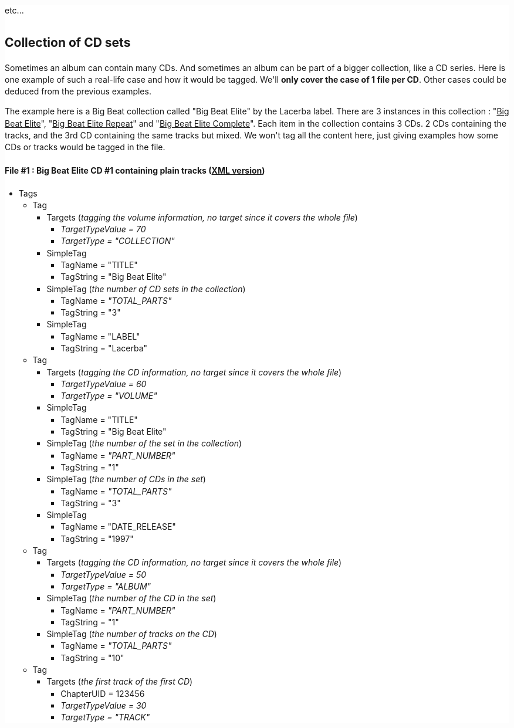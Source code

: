 etc...

## Collection of CD sets

Sometimes an album can contain many CDs. And sometimes an album can be part of a bigger collection, like a CD series. Here is one example of such a real-life case and how it would be tagged. We'll **only cover the case of 1 file per CD**. Other cases could be deduced from the previous examples.

The example here is a Big Beat collection called "Big Beat Elite" by the Lacerba label. There are 3 instances in this collection : "[Big Beat Elite](http://www.discogs.com/release/70919)", "[Big Beat Elite Repeat](http://www.discogs.com/release/72561)" and "[Big Beat Elite Complete](http://www.discogs.com/release/157518)". Each item in the collection contains 3 CDs. 2 CDs containing the tracks, and the 3rd CD containing the same tracks but mixed. We won't tag all the content here, just giving examples how some CDs or tracks would be tagged in the file.

#### File #1 : Big Beat Elite CD #1 containing plain tracks ([XML version](https://matroska.org/files/tags/bigbeat-1_1.xml))

*   Tags
    *   Tag
        *   Targets (_tagging the volume information, no target since it covers the whole file_)
            *   _TargetTypeValue = 70_
            *   _TargetType = "COLLECTION"_
        *   SimpleTag
            *   TagName = "TITLE"
            *   TagString = "Big Beat Elite"
        *   SimpleTag (_the number of CD sets in the collection_)
            *   TagName = _"TOTAL_PARTS"_
            *   TagString = "3"
        *   SimpleTag
            *   TagName = "LABEL"
            *   TagString = "Lacerba"
    *   Tag
        *   Targets (_tagging the CD information, no target since it covers the whole file_)
            *   _TargetTypeValue = 60_
            *   _TargetType = "VOLUME"_
        *   SimpleTag
            *   TagName = "TITLE"
            *   TagString = "Big Beat Elite"
        *   SimpleTag (_the number of the set in the collection_)
            *   TagName = _"PART_NUMBER"_
            *   TagString = "1"
        *   SimpleTag (_the number of CDs in the set_)
            *   TagName = _"TOTAL_PARTS"_
            *   TagString = "3"
        *   SimpleTag
            *   TagName = "DATE_RELEASE"
            *   TagString = "1997"
    *   Tag
        *   Targets (_tagging the CD information, no target since it covers the whole file_)
            *   _TargetTypeValue = 50_
            *   _TargetType = "ALBUM"_
        *   SimpleTag (_the number of the CD in the set_)
            *   TagName = _"PART_NUMBER"_
            *   TagString = "1"
        *   SimpleTag (_the number of tracks on the CD_)
            *   TagName = _"TOTAL_PARTS"_
            *   TagString = "10"
    *   Tag
        *   Targets (_the first track of the first CD_)
            *   ChapterUID = 123456
            *   _TargetTypeValue = 30_
            *   _TargetType = "TRACK"_